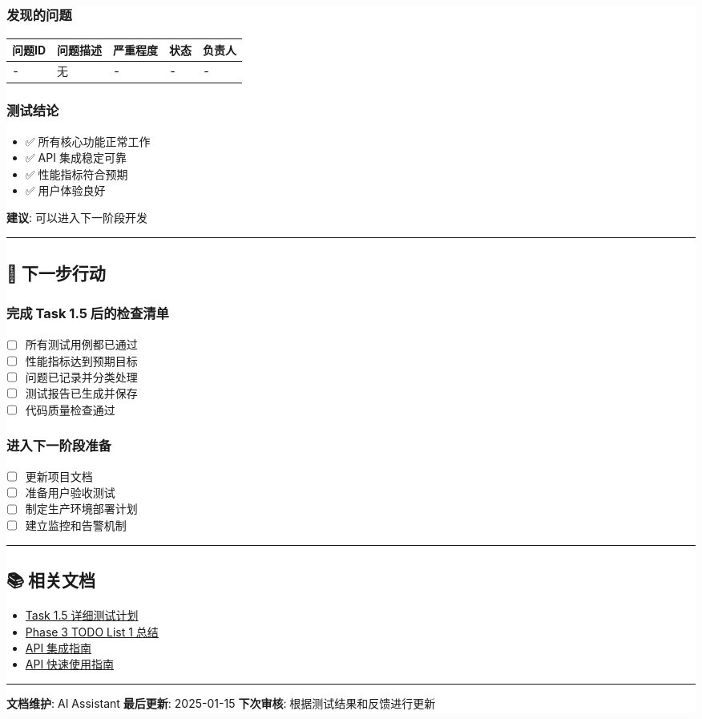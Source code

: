 ### 发现的问题
| 问题ID | 问题描述 | 严重程度 | 状态 | 负责人 |
|--------|----------|----------|------|--------|
| - | 无 | - | - | - |

### 测试结论
- ✅ 所有核心功能正常工作
- ✅ API 集成稳定可靠
- ✅ 性能指标符合预期
- ✅ 用户体验良好

**建议**: 可以进入下一阶段开发

---

## 🎯 下一步行动

### 完成 Task 1.5 后的检查清单
- [ ] 所有测试用例都已通过
- [ ] 性能指标达到预期目标
- [ ] 问题已记录并分类处理
- [ ] 测试报告已生成并保存
- [ ] 代码质量检查通过

### 进入下一阶段准备
- [ ] 更新项目文档
- [ ] 准备用户验收测试
- [ ] 制定生产环境部署计划
- [ ] 建立监控和告警机制

---

## 📚 相关文档

- [Task 1.5 详细测试计划](./TASK-1.5-TESTING-PLAN.md)
- [Phase 3 TODO List 1 总结](../../PHASE3_TODO_LIST_1_SUMMARY.md)
- [API 集成指南](../../miniprogram/docs/API_INTEGRATION_GUIDE.md)
- [API 快速使用指南](../../miniprogram/docs/API_QUICK_START.md)

---

**文档维护**: AI Assistant
**最后更新**: 2025-01-15
**下次审核**: 根据测试结果和反馈进行更新
